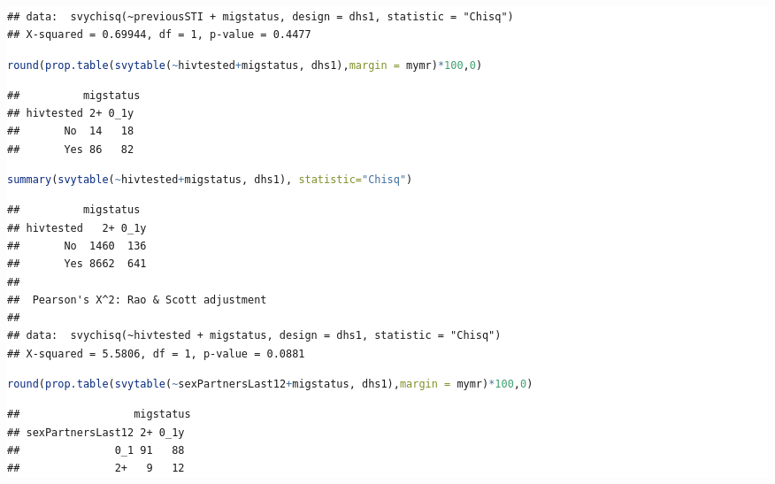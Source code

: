     ## data:  svychisq(~previousSTI + migstatus, design = dhs1, statistic = "Chisq")
    ## X-squared = 0.69944, df = 1, p-value = 0.4477

``` r
round(prop.table(svytable(~hivtested+migstatus, dhs1),margin = mymr)*100,0)
```

    ##          migstatus
    ## hivtested 2+ 0_1y
    ##       No  14   18
    ##       Yes 86   82

``` r
summary(svytable(~hivtested+migstatus, dhs1), statistic="Chisq")
```

    ##          migstatus
    ## hivtested   2+ 0_1y
    ##       No  1460  136
    ##       Yes 8662  641
    ## 
    ##  Pearson's X^2: Rao & Scott adjustment
    ## 
    ## data:  svychisq(~hivtested + migstatus, design = dhs1, statistic = "Chisq")
    ## X-squared = 5.5806, df = 1, p-value = 0.0881

``` r
round(prop.table(svytable(~sexPartnersLast12+migstatus, dhs1),margin = mymr)*100,0)
```

    ##                  migstatus
    ## sexPartnersLast12 2+ 0_1y
    ##               0_1 91   88
    ##               2+   9   12

